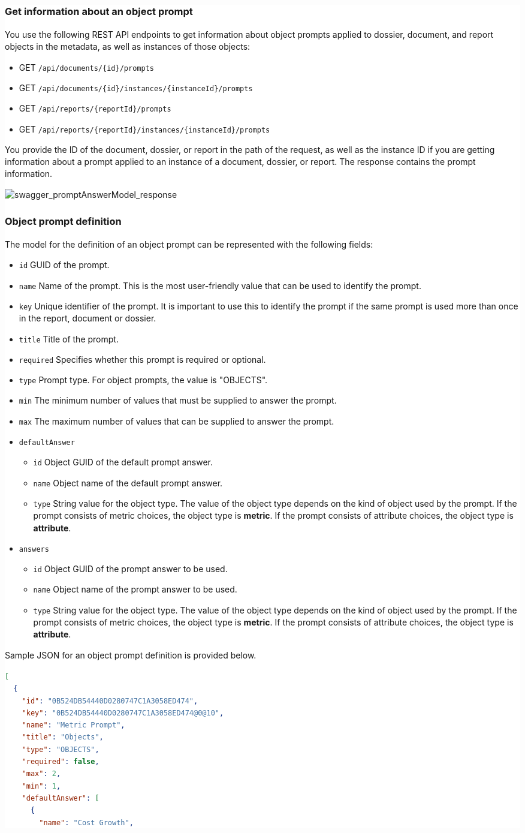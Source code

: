 ### Get information about an object prompt

You use the following REST API endpoints to get information about object prompts applied to dossier, document, and report objects in the metadata, as well as instances of those objects:

- GET `/api/documents/{id}/prompts`

- GET `/api/documents/{id}/instances/{instanceId}/prompts`

- GET `/api/reports/{reportId}/prompts`

- GET `/api/reports/{reportId}/instances/{instanceId}/prompts`

You provide the ID of the document, dossier, or report in the path of the request, as well as the instance ID if you are getting information about a prompt applied to an instance of a document, dossier, or report. The response contains the prompt information.

![swagger_promptAnswerModel_response](../../../../images/swagger_promptAnswerModel_response.png)

### Object prompt definition

The model for the definition of an object prompt can be represented with the following fields:

- `id` GUID of the prompt.
- `name` Name of the prompt. This is the most user-friendly value that can be used to identify the prompt.
- `key` Unique identifier of the prompt. It is important to use this to identify the prompt if the same prompt is used more than once in the report, document or dossier.
- `title` Title of the prompt.
- `required` Specifies whether this prompt is required or optional.
- `type` Prompt type. For object prompts, the value is "OBJECTS".
- `min` The minimum number of values that must be supplied to answer the prompt.

- `max` The maximum number of values that can be supplied to answer the prompt.

- `defaultAnswer`

  - `id` Object GUID of the default prompt answer.

  - `name` Object name of the default prompt answer.

  - `type` String value for the object type. The value of the object type depends on the kind of object used by the prompt. If the prompt consists of metric choices, the object type is **metric**. If the prompt consists of attribute choices, the object type is **attribute**.

- `answers`

  - `id` Object GUID of the prompt answer to be used.

  - `name` Object name of the prompt answer to be used.

  - `type` String value for the object type. The value of the object type depends on the kind of object used by the prompt. If the prompt consists of metric choices, the object type is **metric**. If the prompt consists of attribute choices, the object type is **attribute**.

Sample JSON for an object prompt definition is provided below.

```json
[
  {
    "id": "0B524DB54440D0280747C1A3058ED474",
    "key": "0B524DB54440D0280747C1A3058ED474@0@10",
    "name": "Metric Prompt",
    "title": "Objects",
    "type": "OBJECTS",
    "required": false,
    "max": 2,
    "min": 1,
    "defaultAnswer": [
      {
        "name": "Cost Growth",
```